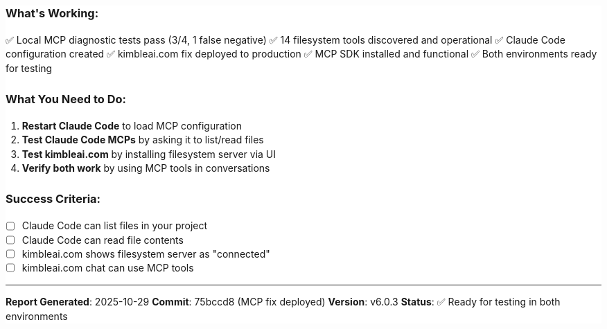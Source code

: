 ### What's Working:
✅ Local MCP diagnostic tests pass (3/4, 1 false negative)
✅ 14 filesystem tools discovered and operational
✅ Claude Code configuration created
✅ kimbleai.com fix deployed to production
✅ MCP SDK installed and functional
✅ Both environments ready for testing

### What You Need to Do:
1. **Restart Claude Code** to load MCP configuration
2. **Test Claude Code MCPs** by asking it to list/read files
3. **Test kimbleai.com** by installing filesystem server via UI
4. **Verify both work** by using MCP tools in conversations

### Success Criteria:
- [ ] Claude Code can list files in your project
- [ ] Claude Code can read file contents
- [ ] kimbleai.com shows filesystem server as "connected"
- [ ] kimbleai.com chat can use MCP tools

---

**Report Generated**: 2025-10-29
**Commit**: 75bccd8 (MCP fix deployed)
**Version**: v6.0.3
**Status**: ✅ Ready for testing in both environments
